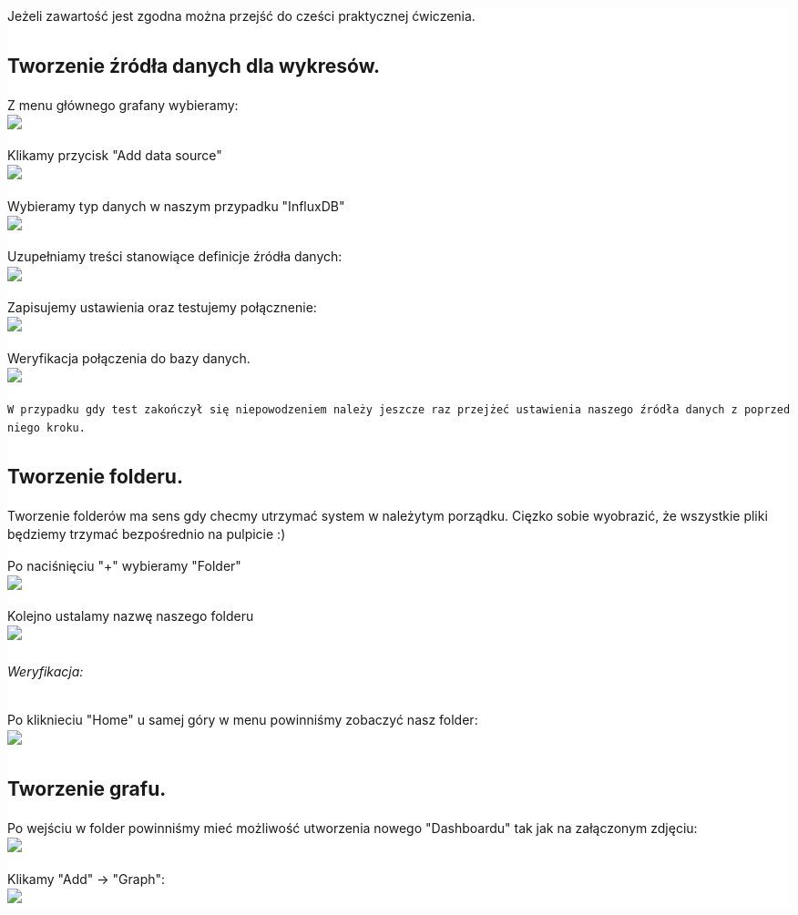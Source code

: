 Jeżeli zawartość jest zgodna można przejść do cześci praktycznej ćwiczenia.


## Tworzenie źródła danych dla wykresów.

Z menu głównego grafany wybieramy:<br/>
![](src/zrodlo-danych-1 "")

Klikamy przycisk "Add data source"<br/>
![](src/zrodlo-danych-2 "")

Wybieramy typ danych w naszym przypadku "InfluxDB"<br/>
![](src/zrodlo-danych-4 "")

Uzupełniamy treści stanowiące definicje źródła danych:<br/>
![](src/zrodlo-danych-3 "")

Zapisujemy ustawienia oraz testujemy połącznenie:<br/>
![](src/zrodlo-danych-5 "")

Weryfikacja połączenia do bazy danych.<br/>
![](src/zrodlo-danych-6 "")

`W przypadku gdy test zakończył się niepowodzeniem należy jeszcze raz przejżeć ustawienia naszego źródła danych z poprzedniego kroku.`

## Tworzenie folderu.
Tworzenie folderów ma sens gdy checmy utrzymać system w należytym porządku. Cięzko sobie wyobrazić, że wszystkie pliki będziemy trzymać bezpośrednio na pulpicie :)<br/>

Po naciśnięciu "+" wybieramy "Folder"<br/>
![](src/folder-1 "")

Kolejno ustalamy nazwę naszego folderu<br/>
![](src/folder-2 "")

###### Weryfikacja:
Po kliknieciu "Home" u samej góry w menu powinniśmy zobaczyć nasz folder:<br/>
![](src/folder-3 "")

## Tworzenie grafu.

Po wejściu w folder powinniśmy mieć możliwość utworzenia nowego "Dashboardu" tak jak na załączonym zdjęciu:<br/>
![](src/tworzenie-grafu-1 "")

Klikamy "Add" → "Graph":<br/>
![](src/tworzenie-grafu-2 "")
